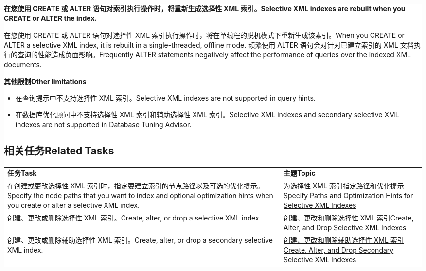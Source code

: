  <span data-ttu-id="6204f-186">**在您使用 CREATE 或 ALTER 语句对索引执行操作时，将重新生成选择性 XML 索引。**</span><span class="sxs-lookup"><span data-stu-id="6204f-186">**Selective XML indexes are rebuilt when you CREATE or ALTER the index.**</span></span>  
  
 <span data-ttu-id="6204f-187">在您使用 CREATE 或 ALTER 语句对选择性 XML 索引执行操作时，将在单线程的脱机模式下重新生成该索引。</span><span class="sxs-lookup"><span data-stu-id="6204f-187">When you CREATE or ALTER a selective XML index, it is rebuilt in a single-threaded, offline mode.</span></span> <span data-ttu-id="6204f-188">频繁使用 ALTER 语句会对针对已建立索引的 XML 文档执行的查询的性能造成负面影响。</span><span class="sxs-lookup"><span data-stu-id="6204f-188">Frequently ALTER statements negatively affect the performance of queries over the indexed XML documents.</span></span>  
  
 <span data-ttu-id="6204f-189">**其他限制**</span><span class="sxs-lookup"><span data-stu-id="6204f-189">**Other limitations**</span></span>  
  
-   <span data-ttu-id="6204f-190">在查询提示中不支持选择性 XML 索引。</span><span class="sxs-lookup"><span data-stu-id="6204f-190">Selective XML indexes are not supported in query hints.</span></span>  
  
-   <span data-ttu-id="6204f-191">在数据库优化顾问中不支持选择性 XML 索引和辅助选择性 XML 索引。</span><span class="sxs-lookup"><span data-stu-id="6204f-191">Selective XML indexes and secondary selective XML indexes are not supported in Database Tuning Advisor.</span></span>  
  

  
##  <a name="related-tasks"></a><a name="reltasks"></a> <span data-ttu-id="6204f-192">相关任务</span><span class="sxs-lookup"><span data-stu-id="6204f-192">Related Tasks</span></span>  
  
|||  
|-|-|  
|<span data-ttu-id="6204f-193">**任务**</span><span class="sxs-lookup"><span data-stu-id="6204f-193">**Task**</span></span>|<span data-ttu-id="6204f-194">**主题**</span><span class="sxs-lookup"><span data-stu-id="6204f-194">**Topic**</span></span>|  
|<span data-ttu-id="6204f-195">在创建或更改选择性 XML 索引时，指定要建立索引的节点路径以及可选的优化提示。</span><span class="sxs-lookup"><span data-stu-id="6204f-195">Specify the node paths that you want to index and optional optimization hints when you create or alter a selective XML index.</span></span>|[<span data-ttu-id="6204f-196">为选择性 XML 索引指定路径和优化提示</span><span class="sxs-lookup"><span data-stu-id="6204f-196">Specify Paths and Optimization Hints for Selective XML Indexes</span></span>](specify-paths-and-optimization-hints-for-selective-xml-indexes.md)|  
|<span data-ttu-id="6204f-197">创建、更改或删除选择性 XML 索引。</span><span class="sxs-lookup"><span data-stu-id="6204f-197">Create, alter, or drop a selective XML index.</span></span>|[<span data-ttu-id="6204f-198">创建、更改和删除选择性 XML 索引</span><span class="sxs-lookup"><span data-stu-id="6204f-198">Create, Alter, and Drop Selective XML Indexes</span></span>](create-alter-and-drop-selective-xml-indexes.md)|  
|<span data-ttu-id="6204f-199">创建、更改或删除辅助选择性 XML 索引。</span><span class="sxs-lookup"><span data-stu-id="6204f-199">Create, alter, or drop a secondary selective XML index.</span></span>|[<span data-ttu-id="6204f-200">创建、更改和删除辅助选择性 XML 索引</span><span class="sxs-lookup"><span data-stu-id="6204f-200">Create, Alter, and Drop Secondary Selective XML Indexes</span></span>](create-alter-and-drop-secondary-selective-xml-indexes.md)|  
  

  
  

